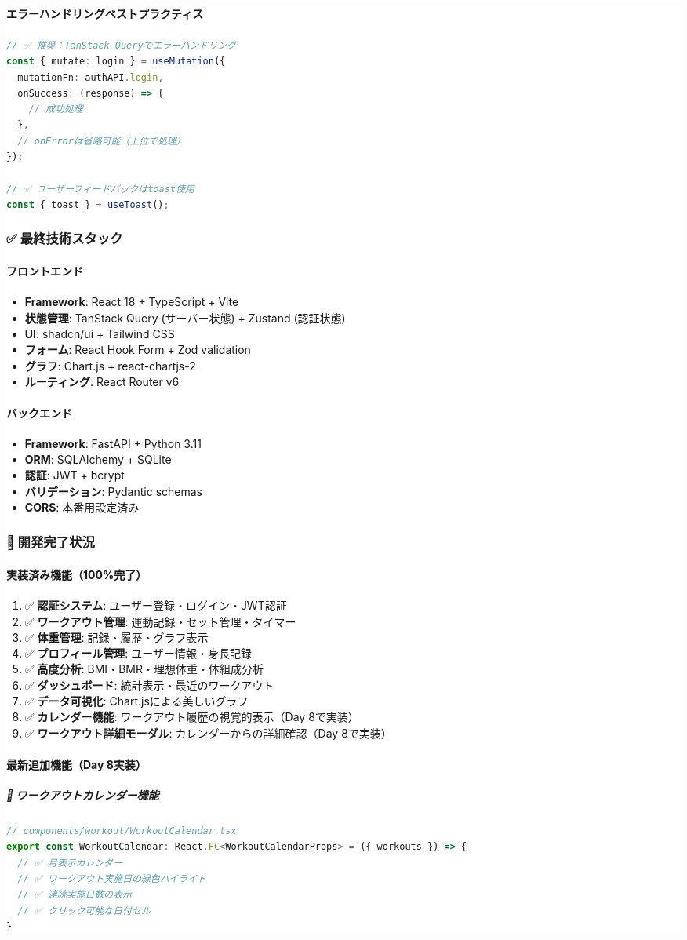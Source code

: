 #### **エラーハンドリングベストプラクティス**
```typescript
// ✅ 推奨：TanStack Queryでエラーハンドリング
const { mutate: login } = useMutation({
  mutationFn: authAPI.login,
  onSuccess: (response) => {
    // 成功処理
  },
  // onErrorは省略可能（上位で処理）
});

// ✅ ユーザーフィードバックはtoast使用
const { toast } = useToast();
```

### ✅ 最終技術スタック

#### **フロントエンド**
- **Framework**: React 18 + TypeScript + Vite
- **状態管理**: TanStack Query (サーバー状態) + Zustand (認証状態)
- **UI**: shadcn/ui + Tailwind CSS
- **フォーム**: React Hook Form + Zod validation
- **グラフ**: Chart.js + react-chartjs-2
- **ルーティング**: React Router v6

#### **バックエンド**
- **Framework**: FastAPI + Python 3.11
- **ORM**: SQLAlchemy + SQLite
- **認証**: JWT + bcrypt
- **バリデーション**: Pydantic schemas
- **CORS**: 本番用設定済み

### 🎯 開発完了状況

#### **実装済み機能（100%完了）**
1. ✅ **認証システム**: ユーザー登録・ログイン・JWT認証
2. ✅ **ワークアウト管理**: 運動記録・セット管理・タイマー
3. ✅ **体重管理**: 記録・履歴・グラフ表示
4. ✅ **プロフィール管理**: ユーザー情報・身長記録
5. ✅ **高度分析**: BMI・BMR・理想体重・体組成分析
6. ✅ **ダッシュボード**: 統計表示・最近のワークアウト
7. ✅ **データ可視化**: Chart.jsによる美しいグラフ
8. ✅ **カレンダー機能**: ワークアウト履歴の視覚的表示（Day 8で実装）
9. ✅ **ワークアウト詳細モーダル**: カレンダーからの詳細確認（Day 8で実装）

#### **最新追加機能（Day 8実装）**

##### **📅 ワークアウトカレンダー機能**
```typescript
// components/workout/WorkoutCalendar.tsx
export const WorkoutCalendar: React.FC<WorkoutCalendarProps> = ({ workouts }) => {
  // ✅ 月表示カレンダー
  // ✅ ワークアウト実施日の緑色ハイライト
  // ✅ 連続実施日数の表示
  // ✅ クリック可能な日付セル
}
```

